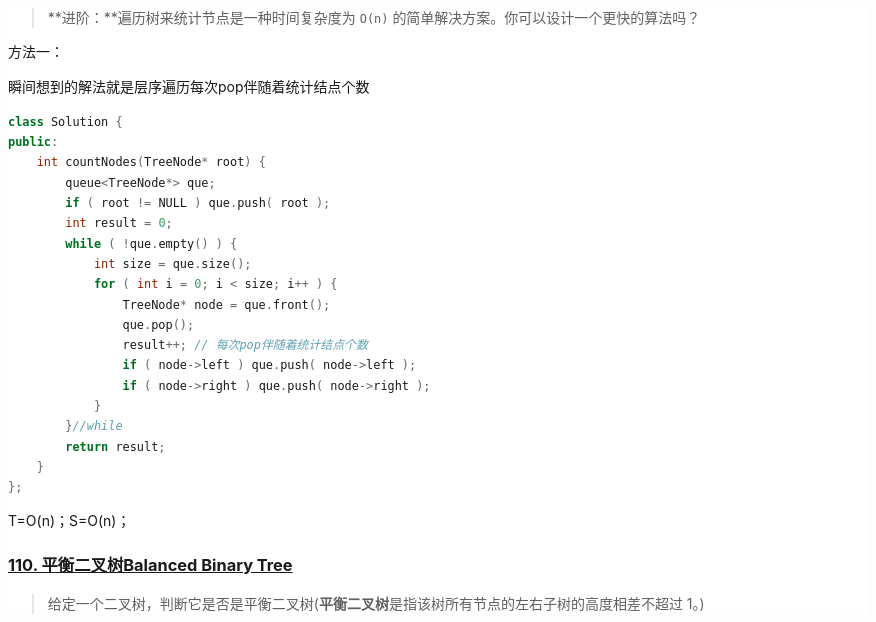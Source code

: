 >
>   **进阶：**遍历树来统计节点是一种时间复杂度为 `O(n)` 的简单解决方案。你可以设计一个更快的算法吗？

方法一：

瞬间想到的解法就是层序遍历每次pop伴随着统计结点个数

```c++
class Solution {
public:
    int countNodes(TreeNode* root) {
        queue<TreeNode*> que;
		if ( root != NULL ) que.push( root );
		int result = 0;
		while ( !que.empty() ) {
			int size = que.size();
			for ( int i = 0; i < size; i++ ) {
				TreeNode* node = que.front();
				que.pop();
				result++; // 每次pop伴随着统计结点个数
				if ( node->left ) que.push( node->left );
				if ( node->right ) que.push( node->right ); 
			}
		}//while
		return result;
    }
};
```

T=O(n)；S=O(n)；

### [110. 平衡二叉树Balanced Binary Tree](https://leetcode.cn/problems/balanced-binary-tree/)

>   给定一个二叉树，判断它是否是平衡二叉树(**平衡二叉树**是指该树所有节点的左右子树的高度相差不超过 1。)
>
>   
>
